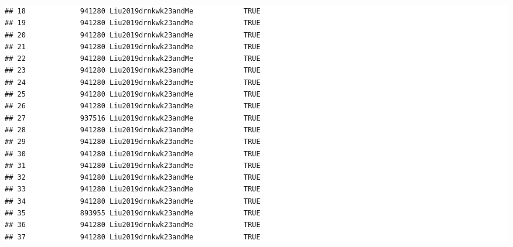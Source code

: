     ## 18             941280 Liu2019drnkwk23andMe            TRUE
    ## 19             941280 Liu2019drnkwk23andMe            TRUE
    ## 20             941280 Liu2019drnkwk23andMe            TRUE
    ## 21             941280 Liu2019drnkwk23andMe            TRUE
    ## 22             941280 Liu2019drnkwk23andMe            TRUE
    ## 23             941280 Liu2019drnkwk23andMe            TRUE
    ## 24             941280 Liu2019drnkwk23andMe            TRUE
    ## 25             941280 Liu2019drnkwk23andMe            TRUE
    ## 26             941280 Liu2019drnkwk23andMe            TRUE
    ## 27             937516 Liu2019drnkwk23andMe            TRUE
    ## 28             941280 Liu2019drnkwk23andMe            TRUE
    ## 29             941280 Liu2019drnkwk23andMe            TRUE
    ## 30             941280 Liu2019drnkwk23andMe            TRUE
    ## 31             941280 Liu2019drnkwk23andMe            TRUE
    ## 32             941280 Liu2019drnkwk23andMe            TRUE
    ## 33             941280 Liu2019drnkwk23andMe            TRUE
    ## 34             941280 Liu2019drnkwk23andMe            TRUE
    ## 35             893955 Liu2019drnkwk23andMe            TRUE
    ## 36             941280 Liu2019drnkwk23andMe            TRUE
    ## 37             941280 Liu2019drnkwk23andMe            TRUE